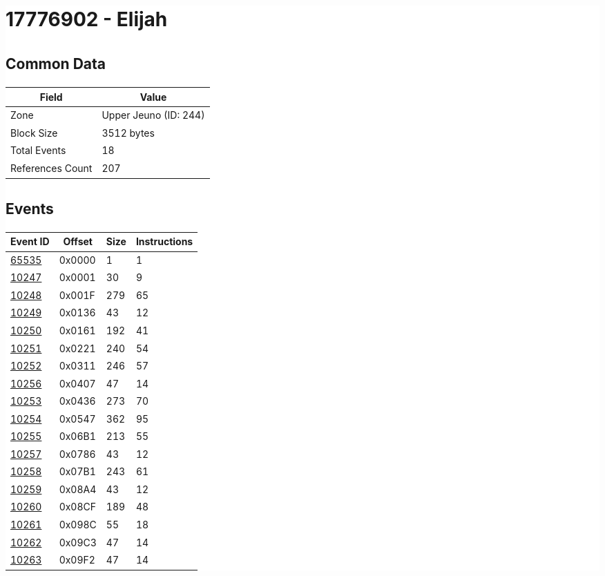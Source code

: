 # 17776902 - Elijah

## Common Data

| Field            | Value                 |
|------------------|-----------------------|
| Zone             | Upper Jeuno (ID: 244) |
| Block Size       | 3512 bytes            |
| Total Events     | 18                    |
| References Count | 207                   |

## Events

| Event ID            | Offset   |   Size |   Instructions |
|---------------------|----------|--------|----------------|
| [65535](./65535.md) | 0x0000   |      1 |              1 |
| [10247](./10247.md) | 0x0001   |     30 |              9 |
| [10248](./10248.md) | 0x001F   |    279 |             65 |
| [10249](./10249.md) | 0x0136   |     43 |             12 |
| [10250](./10250.md) | 0x0161   |    192 |             41 |
| [10251](./10251.md) | 0x0221   |    240 |             54 |
| [10252](./10252.md) | 0x0311   |    246 |             57 |
| [10256](./10256.md) | 0x0407   |     47 |             14 |
| [10253](./10253.md) | 0x0436   |    273 |             70 |
| [10254](./10254.md) | 0x0547   |    362 |             95 |
| [10255](./10255.md) | 0x06B1   |    213 |             55 |
| [10257](./10257.md) | 0x0786   |     43 |             12 |
| [10258](./10258.md) | 0x07B1   |    243 |             61 |
| [10259](./10259.md) | 0x08A4   |     43 |             12 |
| [10260](./10260.md) | 0x08CF   |    189 |             48 |
| [10261](./10261.md) | 0x098C   |     55 |             18 |
| [10262](./10262.md) | 0x09C3   |     47 |             14 |
| [10263](./10263.md) | 0x09F2   |     47 |             14 |
